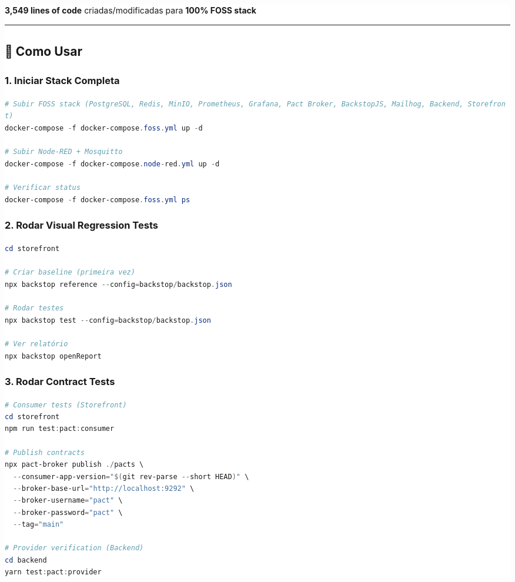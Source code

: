 **3,549 lines of code** criadas/modificadas para **100% FOSS stack**

---

## 🚀 Como Usar

### 1. Iniciar Stack Completa

```powershell
# Subir FOSS stack (PostgreSQL, Redis, MinIO, Prometheus, Grafana, Pact Broker, BackstopJS, Mailhog, Backend, Storefront)
docker-compose -f docker-compose.foss.yml up -d

# Subir Node-RED + Mosquitto
docker-compose -f docker-compose.node-red.yml up -d

# Verificar status
docker-compose -f docker-compose.foss.yml ps
```

### 2. Rodar Visual Regression Tests

```powershell
cd storefront

# Criar baseline (primeira vez)
npx backstop reference --config=backstop/backstop.json

# Rodar testes
npx backstop test --config=backstop/backstop.json

# Ver relatório
npx backstop openReport
```

### 3. Rodar Contract Tests

```powershell
# Consumer tests (Storefront)
cd storefront
npm run test:pact:consumer

# Publish contracts
npx pact-broker publish ./pacts \
  --consumer-app-version="$(git rev-parse --short HEAD)" \
  --broker-base-url="http://localhost:9292" \
  --broker-username="pact" \
  --broker-password="pact" \
  --tag="main"

# Provider verification (Backend)
cd backend
yarn test:pact:provider
```
